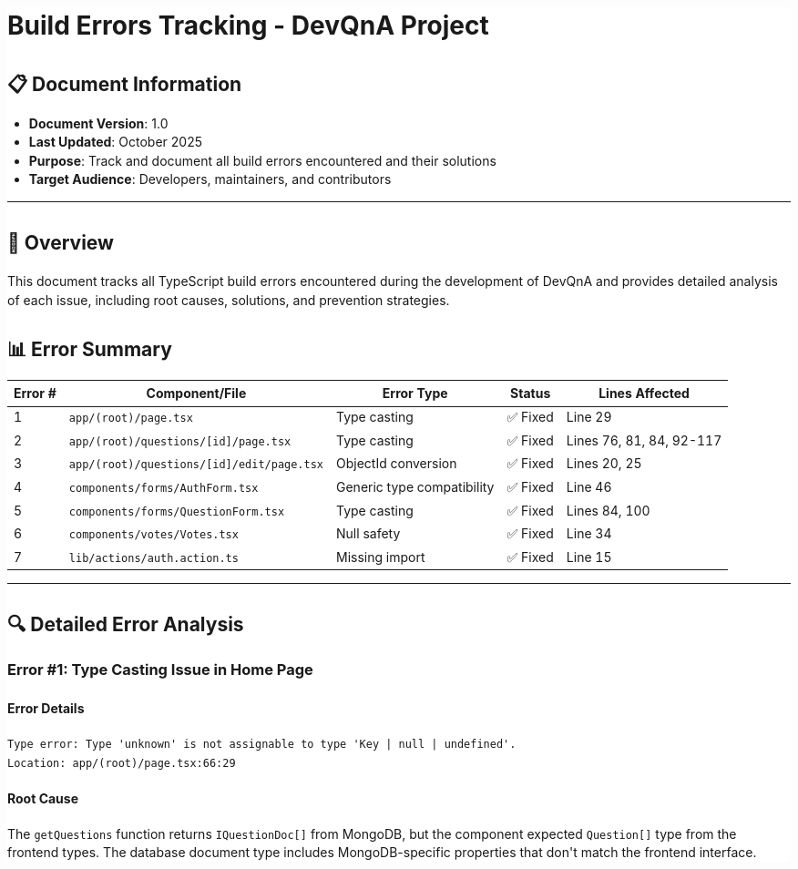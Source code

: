 # Build Errors Tracking - DevQnA Project

## 📋 Document Information

- **Document Version**: 1.0
- **Last Updated**: October 2025
- **Purpose**: Track and document all build errors encountered and their solutions
- **Target Audience**: Developers, maintainers, and contributors

---

## 🎯 Overview

This document tracks all TypeScript build errors encountered during the development of DevQnA and provides detailed analysis of each issue, including root causes, solutions, and prevention strategies.

## 📊 Error Summary

| Error # | Component/File                            | Error Type                 | Status   | Lines Affected           |
| ------- | ----------------------------------------- | -------------------------- | -------- | ------------------------ |
| 1       | `app/(root)/page.tsx`                     | Type casting               | ✅ Fixed | Line 29                  |
| 2       | `app/(root)/questions/[id]/page.tsx`      | Type casting               | ✅ Fixed | Lines 76, 81, 84, 92-117 |
| 3       | `app/(root)/questions/[id]/edit/page.tsx` | ObjectId conversion        | ✅ Fixed | Lines 20, 25             |
| 4       | `components/forms/AuthForm.tsx`           | Generic type compatibility | ✅ Fixed | Line 46                  |
| 5       | `components/forms/QuestionForm.tsx`       | Type casting               | ✅ Fixed | Lines 84, 100            |
| 6       | `components/votes/Votes.tsx`              | Null safety                | ✅ Fixed | Line 34                  |
| 7       | `lib/actions/auth.action.ts`              | Missing import             | ✅ Fixed | Line 15                  |

---

## 🔍 Detailed Error Analysis

### Error #1: Type Casting Issue in Home Page

#### **Error Details**

```
Type error: Type 'unknown' is not assignable to type 'Key | null | undefined'.
Location: app/(root)/page.tsx:66:29
```

#### **Root Cause**

The `getQuestions` function returns `IQuestionDoc[]` from MongoDB, but the component expected `Question[]` type from the frontend types. The database document type includes MongoDB-specific properties that don't match the frontend interface.
